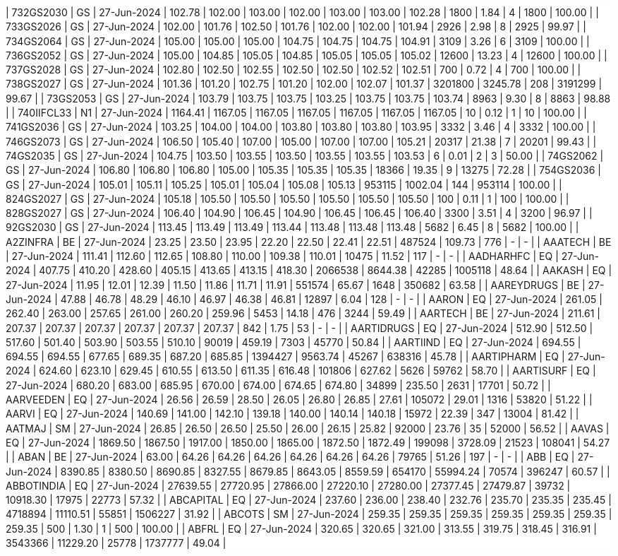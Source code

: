 | 732GS2030 | GS | 27-Jun-2024 | 102.78 | 102.00 | 103.00 | 102.00 | 103.00 | 103.00 | 102.28 | 1800 | 1.84 | 4 | 1800 | 100.00 |
| 733GS2026 | GS | 27-Jun-2024 | 102.00 | 101.76 | 102.50 | 101.76 | 102.00 | 102.00 | 101.94 | 2926 | 2.98 | 8 | 2925 | 99.97 |
| 734GS2064 | GS | 27-Jun-2024 | 105.00 | 105.00 | 105.00 | 104.75 | 104.75 | 104.75 | 104.91 | 3109 | 3.26 | 6 | 3109 | 100.00 |
| 736GS2052 | GS | 27-Jun-2024 | 105.00 | 104.85 | 105.05 | 104.85 | 105.05 | 105.05 | 105.02 | 12600 | 13.23 | 4 | 12600 | 100.00 |
| 737GS2028 | GS | 27-Jun-2024 | 102.80 | 102.50 | 102.55 | 102.50 | 102.50 | 102.52 | 102.51 | 700 | 0.72 | 4 | 700 | 100.00 |
| 738GS2027 | GS | 27-Jun-2024 | 101.36 | 101.20 | 102.75 | 101.20 | 102.00 | 102.07 | 101.37 | 3201800 | 3245.78 | 208 | 3191299 | 99.67 |
| 73GS2053 | GS | 27-Jun-2024 | 103.79 | 103.75 | 103.75 | 103.25 | 103.75 | 103.75 | 103.74 | 8963 | 9.30 | 8 | 8863 | 98.88 |
| 740IIFCL33 | N1 | 27-Jun-2024 | 1164.41 | 1167.05 | 1167.05 | 1167.05 | 1167.05 | 1167.05 | 1167.05 | 10 | 0.12 | 1 | 10 | 100.00 |
| 741GS2036 | GS | 27-Jun-2024 | 103.25 | 104.00 | 104.00 | 103.80 | 103.80 | 103.80 | 103.95 | 3332 | 3.46 | 4 | 3332 | 100.00 |
| 746GS2073 | GS | 27-Jun-2024 | 106.50 | 105.40 | 107.00 | 105.00 | 107.00 | 107.00 | 105.21 | 20317 | 21.38 | 7 | 20201 | 99.43 |
| 74GS2035 | GS | 27-Jun-2024 | 104.75 | 103.50 | 103.55 | 103.50 | 103.55 | 103.55 | 103.53 | 6 | 0.01 | 2 | 3 | 50.00 |
| 74GS2062 | GS | 27-Jun-2024 | 106.80 | 106.80 | 106.80 | 105.00 | 105.35 | 105.35 | 105.35 | 18366 | 19.35 | 9 | 13275 | 72.28 |
| 754GS2036 | GS | 27-Jun-2024 | 105.01 | 105.11 | 105.25 | 105.01 | 105.04 | 105.08 | 105.13 | 953115 | 1002.04 | 144 | 953114 | 100.00 |
| 824GS2027 | GS | 27-Jun-2024 | 105.18 | 105.50 | 105.50 | 105.50 | 105.50 | 105.50 | 105.50 | 100 | 0.11 | 1 | 100 | 100.00 |
| 828GS2027 | GS | 27-Jun-2024 | 106.40 | 104.90 | 106.45 | 104.90 | 106.45 | 106.45 | 106.40 | 3300 | 3.51 | 4 | 3200 | 96.97 |
| 92GS2030 | GS | 27-Jun-2024 | 113.45 | 113.49 | 113.49 | 113.44 | 113.48 | 113.48 | 113.48 | 5682 | 6.45 | 8 | 5682 | 100.00 |
| A2ZINFRA | BE | 27-Jun-2024 | 23.25 | 23.50 | 23.95 | 22.20 | 22.50 | 22.41 | 22.51 | 487524 | 109.73 | 776 | - | - |
| AAATECH | BE | 27-Jun-2024 | 111.41 | 112.60 | 112.65 | 108.80 | 110.00 | 109.38 | 110.01 | 10475 | 11.52 | 117 | - | - |
| AADHARHFC | EQ | 27-Jun-2024 | 407.75 | 410.20 | 428.60 | 405.15 | 413.65 | 413.15 | 418.30 | 2066538 | 8644.38 | 42285 | 1005118 | 48.64 |
| AAKASH | EQ | 27-Jun-2024 | 11.95 | 12.01 | 12.39 | 11.50 | 11.86 | 11.71 | 11.91 | 551574 | 65.67 | 1648 | 350682 | 63.58 |
| AAREYDRUGS | BE | 27-Jun-2024 | 47.88 | 46.78 | 48.29 | 46.10 | 46.97 | 46.38 | 46.81 | 12897 | 6.04 | 128 | - | - |
| AARON | EQ | 27-Jun-2024 | 261.05 | 262.40 | 263.00 | 257.65 | 261.00 | 260.20 | 259.96 | 5453 | 14.18 | 476 | 3244 | 59.49 |
| AARTECH | BE | 27-Jun-2024 | 211.61 | 207.37 | 207.37 | 207.37 | 207.37 | 207.37 | 207.37 | 842 | 1.75 | 53 | - | - |
| AARTIDRUGS | EQ | 27-Jun-2024 | 512.90 | 512.50 | 517.60 | 501.40 | 503.90 | 503.55 | 510.10 | 90019 | 459.19 | 7303 | 45770 | 50.84 |
| AARTIIND | EQ | 27-Jun-2024 | 694.55 | 694.55 | 694.55 | 677.65 | 689.35 | 687.20 | 685.85 | 1394427 | 9563.74 | 45267 | 638316 | 45.78 |
| AARTIPHARM | EQ | 27-Jun-2024 | 624.60 | 623.10 | 629.45 | 610.55 | 613.50 | 611.35 | 616.48 | 101806 | 627.62 | 5626 | 59762 | 58.70 |
| AARTISURF | EQ | 27-Jun-2024 | 680.20 | 683.00 | 685.95 | 670.00 | 674.00 | 674.65 | 674.80 | 34899 | 235.50 | 2631 | 17701 | 50.72 |
| AARVEEDEN | EQ | 27-Jun-2024 | 26.56 | 26.59 | 28.50 | 26.05 | 26.80 | 26.85 | 27.61 | 105072 | 29.01 | 1316 | 53820 | 51.22 |
| AARVI | EQ | 27-Jun-2024 | 140.69 | 141.00 | 142.10 | 139.18 | 140.00 | 140.14 | 140.18 | 15972 | 22.39 | 347 | 13004 | 81.42 |
| AATMAJ | SM | 27-Jun-2024 | 26.85 | 26.50 | 26.50 | 25.50 | 26.00 | 26.15 | 25.82 | 92000 | 23.76 | 35 | 52000 | 56.52 |
| AAVAS | EQ | 27-Jun-2024 | 1869.50 | 1867.50 | 1917.00 | 1850.00 | 1865.00 | 1872.50 | 1872.49 | 199098 | 3728.09 | 21523 | 108041 | 54.27 |
| ABAN | BE | 27-Jun-2024 | 63.00 | 64.26 | 64.26 | 64.26 | 64.26 | 64.26 | 64.26 | 79765 | 51.26 | 197 | - | - |
| ABB | EQ | 27-Jun-2024 | 8390.85 | 8380.50 | 8690.85 | 8327.55 | 8679.85 | 8643.05 | 8559.59 | 654170 | 55994.24 | 70574 | 396247 | 60.57 |
| ABBOTINDIA | EQ | 27-Jun-2024 | 27639.55 | 27720.95 | 27866.00 | 27220.10 | 27280.00 | 27377.45 | 27479.87 | 39732 | 10918.30 | 17975 | 22773 | 57.32 |
| ABCAPITAL | EQ | 27-Jun-2024 | 237.60 | 236.00 | 238.40 | 232.76 | 235.70 | 235.35 | 235.45 | 4718894 | 11110.51 | 55851 | 1506227 | 31.92 |
| ABCOTS | SM | 27-Jun-2024 | 259.35 | 259.35 | 259.35 | 259.35 | 259.35 | 259.35 | 259.35 | 500 | 1.30 | 1 | 500 | 100.00 |
| ABFRL | EQ | 27-Jun-2024 | 320.65 | 320.65 | 321.00 | 313.55 | 319.75 | 318.45 | 316.91 | 3543366 | 11229.20 | 25778 | 1737777 | 49.04 |